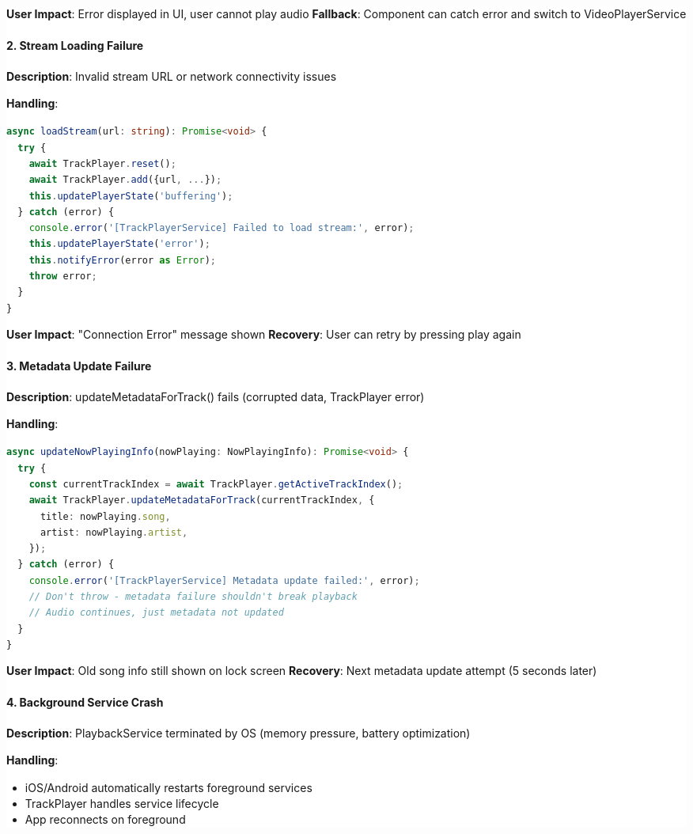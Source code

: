 **User Impact**: Error displayed in UI, user cannot play audio
**Fallback**: Component can catch error and switch to VideoPlayerService

#### 2. Stream Loading Failure

**Description**: Invalid stream URL or network connectivity issues

**Handling**:
```typescript
async loadStream(url: string): Promise<void> {
  try {
    await TrackPlayer.reset();
    await TrackPlayer.add({url, ...});
    this.updatePlayerState('buffering');
  } catch (error) {
    console.error('[TrackPlayerService] Failed to load stream:', error);
    this.updatePlayerState('error');
    this.notifyError(error as Error);
    throw error;
  }
}
```

**User Impact**: "Connection Error" message shown
**Recovery**: User can retry by pressing play again

#### 3. Metadata Update Failure

**Description**: updateMetadataForTrack() fails (corrupted data, TrackPlayer error)

**Handling**:
```typescript
async updateNowPlayingInfo(nowPlaying: NowPlayingInfo): Promise<void> {
  try {
    const currentTrackIndex = await TrackPlayer.getActiveTrackIndex();
    await TrackPlayer.updateMetadataForTrack(currentTrackIndex, {
      title: nowPlaying.song,
      artist: nowPlaying.artist,
    });
  } catch (error) {
    console.error('[TrackPlayerService] Metadata update failed:', error);
    // Don't throw - metadata failure shouldn't break playback
    // Audio continues, just metadata not updated
  }
}
```

**User Impact**: Old song info still shown on lock screen
**Recovery**: Next metadata update attempt (5 seconds later)

#### 4. Background Service Crash

**Description**: PlaybackService terminated by OS (memory pressure, battery optimization)

**Handling**:
- iOS/Android automatically restarts foreground services
- TrackPlayer handles service lifecycle
- App reconnects on foreground
